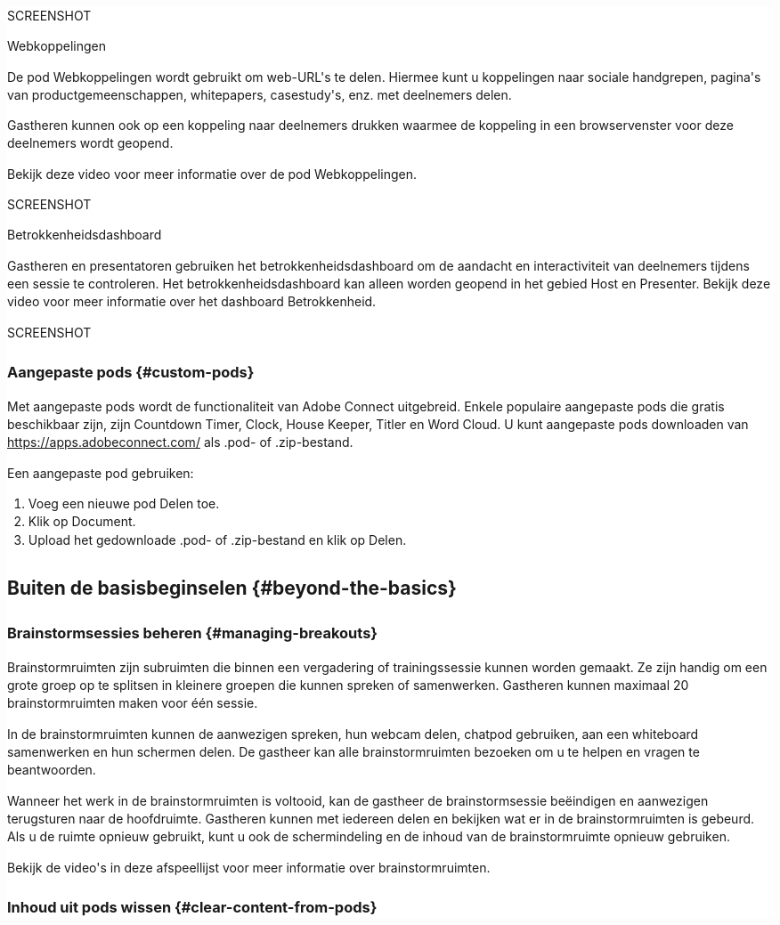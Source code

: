 SCREENSHOT

Webkoppelingen

De pod Webkoppelingen wordt gebruikt om web-URL&#39;s te delen. Hiermee kunt u koppelingen naar sociale handgrepen, pagina&#39;s van productgemeenschappen, whitepapers, casestudy&#39;s, enz. met deelnemers delen.

Gastheren kunnen ook op een koppeling naar deelnemers drukken waarmee de koppeling in een browservenster voor deze deelnemers wordt geopend.

Bekijk deze video voor meer informatie over de pod Webkoppelingen.

SCREENSHOT

Betrokkenheidsdashboard

Gastheren en presentatoren gebruiken het betrokkenheidsdashboard om de aandacht en interactiviteit van deelnemers tijdens een sessie te controleren. Het betrokkenheidsdashboard kan alleen worden geopend in het gebied Host en Presenter. Bekijk deze video voor meer informatie over het dashboard Betrokkenheid.

SCREENSHOT

### Aangepaste pods {#custom-pods}

Met aangepaste pods wordt de functionaliteit van Adobe Connect uitgebreid. Enkele populaire aangepaste pods die gratis beschikbaar zijn, zijn Countdown Timer, Clock, House Keeper, Titler en Word Cloud. U kunt aangepaste pods downloaden van https://apps.adobeconnect.com/ als .pod- of .zip-bestand.

Een aangepaste pod gebruiken:

1. Voeg een nieuwe pod Delen toe.
1. Klik op Document.
1. Upload het gedownloade .pod- of .zip-bestand en klik op Delen.

## Buiten de basisbeginselen {#beyond-the-basics}

### Brainstormsessies beheren {#managing-breakouts}

Brainstormruimten zijn subruimten die binnen een vergadering of trainingssessie kunnen worden gemaakt. Ze zijn handig om een grote groep op te splitsen in kleinere groepen die kunnen spreken of samenwerken. Gastheren kunnen maximaal 20 brainstormruimten maken voor één sessie.

In de brainstormruimten kunnen de aanwezigen spreken, hun webcam delen, chatpod gebruiken, aan een whiteboard samenwerken en hun schermen delen. De gastheer kan alle brainstormruimten bezoeken om u te helpen en vragen te beantwoorden.

Wanneer het werk in de brainstormruimten is voltooid, kan de gastheer de brainstormsessie beëindigen en aanwezigen terugsturen naar de hoofdruimte. Gastheren kunnen met iedereen delen en bekijken wat er in de brainstormruimten is gebeurd. Als u de ruimte opnieuw gebruikt, kunt u ook de schermindeling en de inhoud van de brainstormruimte opnieuw gebruiken.

Bekijk de video&#39;s in deze afspeellijst voor meer informatie over brainstormruimten.

### Inhoud uit pods wissen {#clear-content-from-pods}
